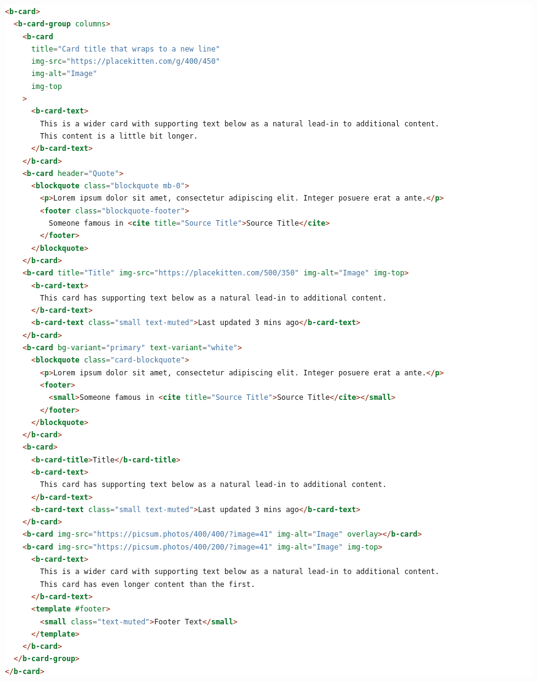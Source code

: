 ```html
<b-card>
  <b-card-group columns>
    <b-card
      title="Card title that wraps to a new line"
      img-src="https://placekitten.com/g/400/450"
      img-alt="Image"
      img-top
    >
      <b-card-text>
        This is a wider card with supporting text below as a natural lead-in to additional content.
        This content is a little bit longer.
      </b-card-text>
    </b-card>
    <b-card header="Quote">
      <blockquote class="blockquote mb-0">
        <p>Lorem ipsum dolor sit amet, consectetur adipiscing elit. Integer posuere erat a ante.</p>
        <footer class="blockquote-footer">
          Someone famous in <cite title="Source Title">Source Title</cite>
        </footer>
      </blockquote>
    </b-card>
    <b-card title="Title" img-src="https://placekitten.com/500/350" img-alt="Image" img-top>
      <b-card-text>
        This card has supporting text below as a natural lead-in to additional content.
      </b-card-text>
      <b-card-text class="small text-muted">Last updated 3 mins ago</b-card-text>
    </b-card>
    <b-card bg-variant="primary" text-variant="white">
      <blockquote class="card-blockquote">
        <p>Lorem ipsum dolor sit amet, consectetur adipiscing elit. Integer posuere erat a ante.</p>
        <footer>
          <small>Someone famous in <cite title="Source Title">Source Title</cite></small>
        </footer>
      </blockquote>
    </b-card>
    <b-card>
      <b-card-title>Title</b-card-title>
      <b-card-text>
        This card has supporting text below as a natural lead-in to additional content.
      </b-card-text>
      <b-card-text class="small text-muted">Last updated 3 mins ago</b-card-text>
    </b-card>
    <b-card img-src="https://picsum.photos/400/400/?image=41" img-alt="Image" overlay></b-card>
    <b-card img-src="https://picsum.photos/400/200/?image=41" img-alt="Image" img-top>
      <b-card-text>
        This is a wider card with supporting text below as a natural lead-in to additional content.
        This card has even longer content than the first.
      </b-card-text>
      <template #footer>
        <small class="text-muted">Footer Text</small>
      </template>
    </b-card>
  </b-card-group>
</b-card>
```

<ClientOnly>
  <ComponentReference></ComponentReference>
</ClientOnly>
